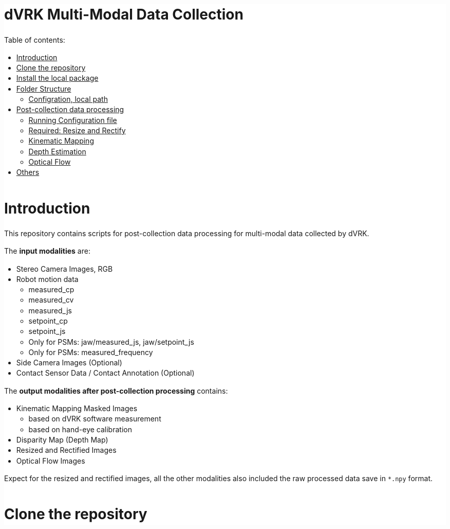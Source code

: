 # dVRK Multi-Modal Data Collection

Table of contents:
- [Introduction](#introduction)
- [Clone the repository](#clone-the-repository)
- [Install the local package](#install-the-local-package)
- [Folder Structure](#folder-structure)
  - [Configration, local path](#configration-local-path)
- [Post-collection data processing](#post-collection-data-processing)
  - [Running Configuration file](#running-configuration-file)
  - [Required: Resize and Rectify](#required-resize-and-rectify)
  - [Kinematic Mapping](#kinematic-mapping)
  - [Depth Estimation](#depth-estimation)
  - [Optical Flow](#optical-flow)
- [Others](#others)

[//]: # (If you have any further questions, please feel free to contact Haoying &#40;Jack&#41; Zhou for more information.)

[//]: # (- Email)

[//]: # (  - hzhou6@wpi.edu)

[//]: # (  - hzhou62@jh.edu)

[//]: # (- Github: https://github.com/jackzhy96)

[//]: # ()
[//]: # (Alternatively, you can also create an issue in this repository.)

# Introduction

This repository contains scripts for post-collection data processing for multi-modal data collected by dVRK.

The **input modalities** are:
- Stereo Camera Images, RGB
- Robot motion data
  - measured_cp
  - measured_cv
  - measured_js
  - setpoint_cp
  - setpoint_js
  - Only for PSMs: jaw/measured_js, jaw/setpoint_js
  - Only for PSMs: measured_frequency
- Side Camera Images (Optional)
- Contact Sensor Data / Contact Annotation (Optional)


The **output modalities after post-collection processing** contains:
- Kinematic Mapping Masked Images
  - based on dVRK software measurement
  - based on hand-eye calibration
- Disparity Map (Depth Map)
- Resized and Rectified Images
- Optical Flow Images

Expect for the resized and rectified images, all the other modalities also included the raw processed data save in `*.npy` format.

# Clone the repository

